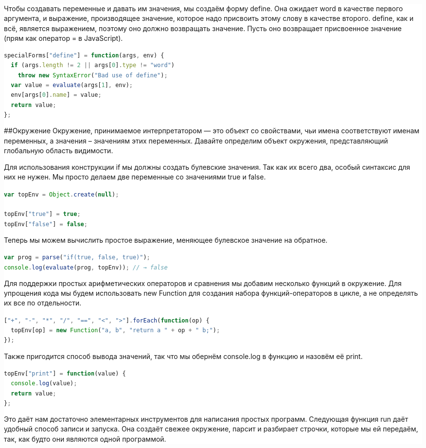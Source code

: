 Чтобы создавать переменные и давать им значения, мы создаём форму define. Она ожидает word в качестве первого аргумента, и выражение, производящее значение, которое надо присвоить этому слову в качестве второго. define, как и всё, является выражением, поэтому оно должно возвращать значение. Пусть оно возвращает присвоенное значение (прям как оператор = в JavaScript).

```js
specialForms["define"] = function(args, env) {
  if (args.length != 2 || args[0].type != "word")
    throw new SyntaxError("Bad use of define");
  var value = evaluate(args[1], env);
  env[args[0].name] = value;
  return value;
};
```

##Окружение
Окружение, принимаемое интерпретатором — это объект со свойствами, чьи имена соответствуют именам переменных, а значения – значениям этих переменных. Давайте определим объект окружения, представляющий глобальную область видимости.

Для использования конструкции if мы должны создать булевские значения. Так как их всего два, особый синтаксис для них не нужен. Мы просто делаем две переменные со значениями true и false.

```js
var topEnv = Object.create(null);

topEnv["true"] = true;
topEnv["false"] = false;
```

Теперь мы можем вычислить простое выражение, меняющее булевское значение на обратное.

```js
var prog = parse("if(true, false, true)"); 
console.log(evaluate(prog, topEnv)); // → false
```

Для поддержки простых арифметических операторов и сравнения мы добавим несколько функций в окружение. Для упрощения кода мы будем использовать new Function для создания набора функций-операторов в цикле, а не определять их все по отдельности.

```js
["+", "-", "*", "/", "==", "<", ">"].forEach(function(op) {
  topEnv[op] = new Function("a, b", "return a " + op + " b;");
});
```

Также пригодится способ вывода значений, так что мы обернём console.log в функцию и назовём её print.

```js
topEnv["print"] = function(value) {
  console.log(value);
  return value;
};
```

Это даёт нам достаточно элементарных инструментов для написания простых программ. Следующая функция run даёт удобный способ записи и запуска. Она создаёт свежее окружение, парсит и разбирает строчки, которые мы ей передаём, так, как будто они являются одной программой.
